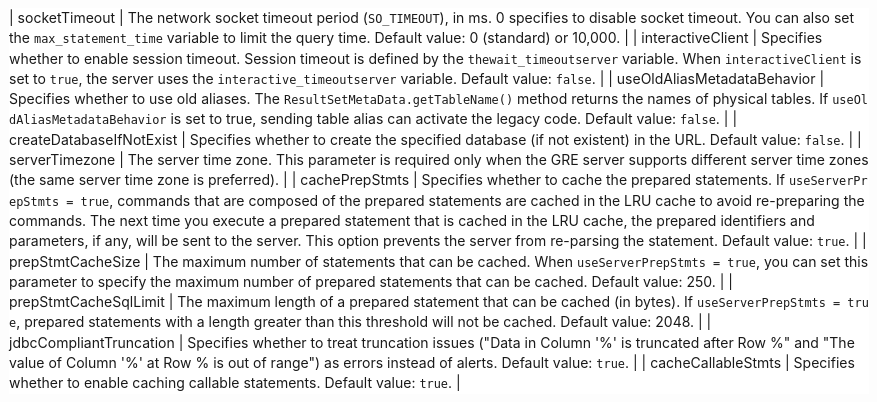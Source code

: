 | socketTimeout                           | The network socket timeout period (`SO_TIMEOUT`), in ms. 0 specifies to disable socket timeout. You can also set the `max_statement_time` variable to limit the query time.  Default value: 0 (standard) or 10,000.                                                                                                                                                                                                                                                                                                                               |
| interactiveClient                       | Specifies whether to enable session timeout. Session timeout is defined by the `thewait_timeoutserver` variable. When `interactiveClient` is set to `true`, the server uses the `interactive_timeoutserver` variable.  Default value: `false`.                                                                                                                                                                                                                                                                                                    |
| useOldAliasMetadataBehavior             | Specifies whether to use old aliases. The `ResultSetMetaData.getTableName()` method returns the names of physical tables. If `useOldAliasMetadataBehavior` is set to true, sending table alias can activate the legacy code.  Default value: `false`.                                                                                                                                                                                                                                                                                             |
| createDatabaseIfNotExist                | Specifies whether to create the specified database (if not existent) in the URL.  Default value: `false`.                                                                                                                                                                                                                                                                                                                                                                                                                                         |
| serverTimezone                          | The server time zone. This parameter is required only when the GRE server supports different server time zones (the same server time zone is preferred).                                                                                                                                                                                                                                                                                                                                                                                                          |
| cachePrepStmts                          | Specifies whether to cache the prepared statements. If `useServerPrepStmts = true`, commands that are composed of the prepared statements are cached in the LRU cache to avoid re-preparing the commands. The next time you execute a prepared statement that is cached in the LRU cache, the prepared identifiers and parameters, if any, will be sent to the server. This option prevents the server from re-parsing the statement.  Default value: `true`.                                                                                     |
| prepStmtCacheSize                       | The maximum number of statements that can be cached. When `useServerPrepStmts = true`, you can set this parameter to specify the maximum number of prepared statements that can be cached.  Default value: 250.                                                                                                                                                                                                                                                                                                                                   |
| prepStmtCacheSqlLimit                   | The maximum length of a prepared statement that can be cached (in bytes). If `useServerPrepStmts = true`, prepared statements with a length greater than this threshold will not be cached.  Default value: 2048.                                                                                                                                                                                                                                                                                                                                 |
| jdbcCompliantTruncation                 | Specifies whether to treat truncation issues ("Data in Column '%' is truncated after Row %" and "The value of Column '%' at Row % is out of range") as errors instead of alerts.  Default value: `true`.                                                                                                                                                                                                                                                                                                                                          |
| cacheCallableStmts                      | Specifies whether to enable caching callable statements.  Default value: `true`.                                                                                                                                                                                                                                                                                                                                                                                                                                                                  |
